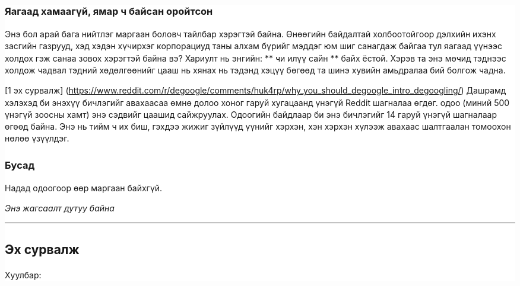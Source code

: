 ### Яагаад хамаагүй, ямар ч байсан оройтсон

Энэ бол арай бага нийтлэг маргаан боловч тайлбар хэрэгтэй байна. Өнөөгийн байдалтай холбоотойгоор дэлхийн ихэнх засгийн газрууд, хэд хэдэн хүчирхэг корпорациуд таны алхам бүрийг мэддэг юм шиг санагдаж байгаа тул яагаад үүнээс холдох гэж санаа зовох хэрэгтэй байна вэ? Хариулт нь энгийн: ** чи илүү сайн ** байх ёстой. Хэрэв та энэ мөчид тэднээс холдож чадвал тэдний хөдөлгөөнийг цааш нь хянах нь тэдэнд хэцүү бөгөөд та шинэ хувийн амьдралаа бий болгож чадна.

[1 эх сурвалж] (https://www.reddit.com/r/degoogle/comments/huk4rp/why_you_should_degoogle_intro_degoogling/) Дашрамд хэлэхэд би энэхүү бичлэгийг авахаасаа өмнө долоо хоног гаруй хугацаанд үнэгүй Reddit шагналаа өгдөг. одоо (миний 500 үнэгүй зоосны хамт) энэ сэдвийг цаашид сайжруулах. Одоогийн байдлаар би энэ бичлэгийг 14 гаруй үнэгүй шагналаар өгөөд байна. Энэ нь тийм ч их биш, гэхдээ жижиг зүйлүүд үүнийг хэрхэн, хэн хэрхэн хүлээж авахаас шалтгаалан томоохон нөлөө үзүүлдэг.

### Бусад

Надад одоогоор өөр маргаан байхгүй.

_Энэ жагсаалт дутуу байна_

***

## Эх сурвалж

Хуулбар:
